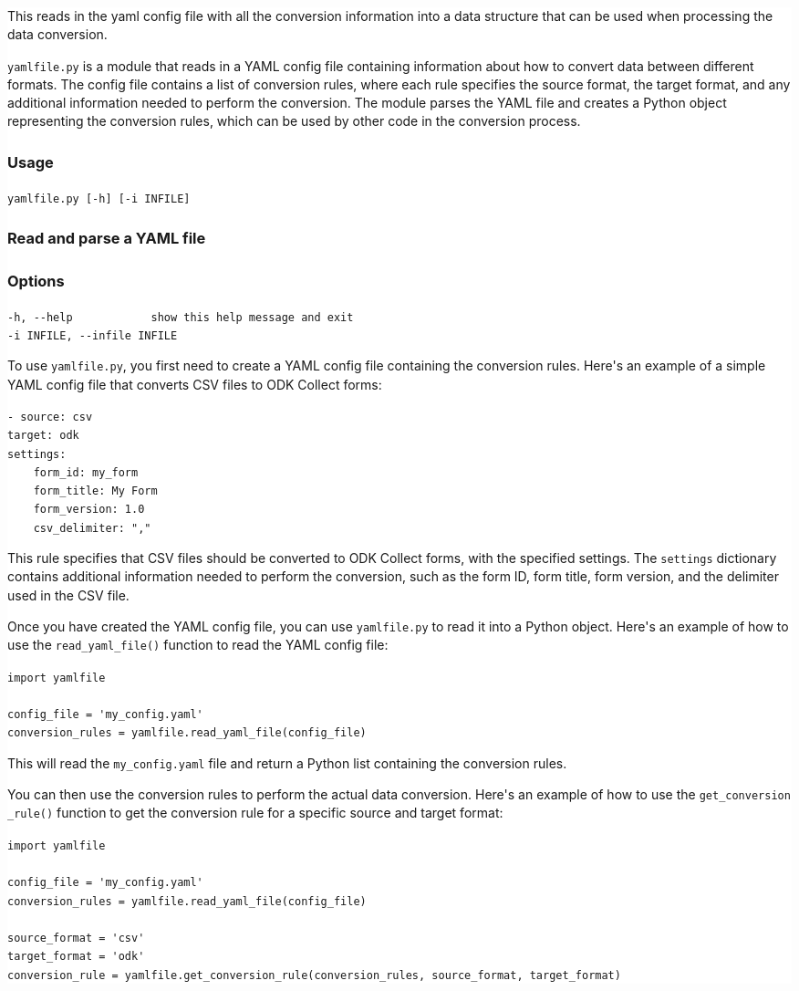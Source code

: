 This reads in the yaml config file with all the conversion
information into a data structure that can be used when processing the
data conversion.

`yamlfile.py` is a module that reads in a YAML config file containing information about how to convert data between different formats. The config file contains a list of conversion rules, where each rule specifies the source format, the target format, and any additional information needed to perform the conversion. The module parses the YAML file and creates a Python object representing the conversion rules, which can be used by other code in the conversion process.

### Usage

`yamlfile.py [-h] [-i INFILE]`

### Read and parse a YAML file
### Options

    -h, --help            show this help message and exit
    -i INFILE, --infile INFILE

To use `yamlfile.py`, you first need to create a YAML config file containing the conversion rules. Here's an example of a simple YAML config file that converts CSV files to ODK Collect forms:

    - source: csv
    target: odk
    settings:
        form_id: my_form
        form_title: My Form
        form_version: 1.0
        csv_delimiter: ","

This rule specifies that CSV files should be converted to ODK Collect forms, with the specified settings. The `settings` dictionary contains additional information needed to perform the conversion, such as the form ID, form title, form version, and the delimiter used in the CSV file.

Once you have created the YAML config file, you can use `yamlfile.py` to read it into a Python object. Here's an example of how to use the `read_yaml_file()` function to read the YAML config file:

    import yamlfile

    config_file = 'my_config.yaml'
    conversion_rules = yamlfile.read_yaml_file(config_file)

This will read the `my_config.yaml` file and return a Python list containing the conversion rules.

You can then use the conversion rules to perform the actual data conversion. Here's an example of how to use the `get_conversion_rule()` function to get the conversion rule for a specific source and target format:

    import yamlfile

    config_file = 'my_config.yaml'
    conversion_rules = yamlfile.read_yaml_file(config_file)

    source_format = 'csv'
    target_format = 'odk'
    conversion_rule = yamlfile.get_conversion_rule(conversion_rules, source_format, target_format)
